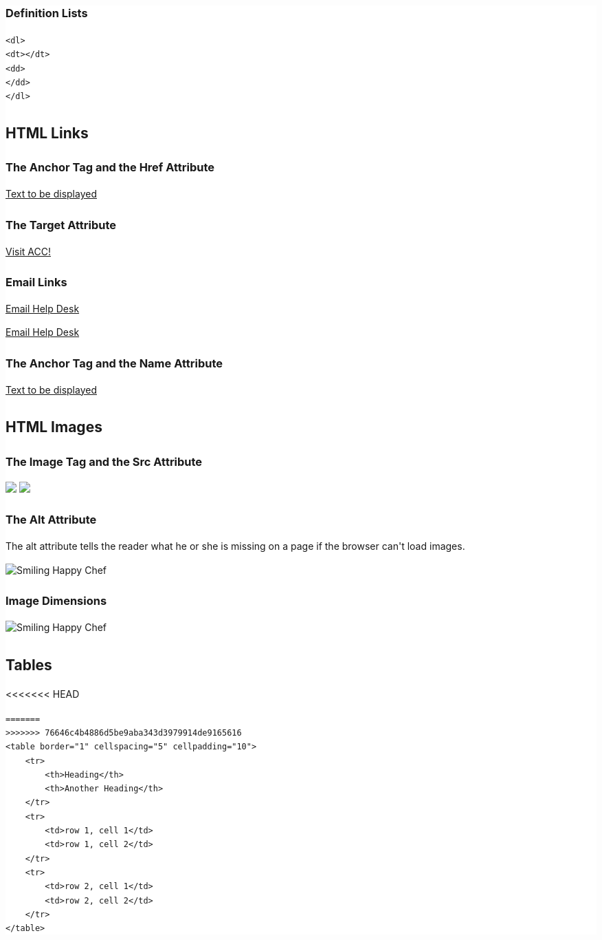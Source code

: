 ### Definition Lists
```
<dl>
<dt></dt>
<dd>
</dd>
</dl>
```

## HTML Links
### The Anchor Tag and the Href Attribute
<a href="url">Text to be displayed</a>

### The Target Attribute
<a href=http://www.austincc.edu/ target="_blank">Visit ACC!</a>

### Email Links
<a href="mailto:helpdesk@austincc.edu">Email Help Desk</a>

<a href="mailto:helpdesk@austincc.edu?subject=Email Assistance">Email Help Desk</a>
### The Anchor Tag and the Name Attribute
<a name="top" href="#top">Text to be displayed</a>

## HTML Images
### The Image Tag and the Src Attribute
<img src="graphics/chef.gif">
<img src="../../../other/images/chef.gif">

### The Alt Attribute
The alt attribute tells the reader what he or she is missing on a page if the browser can't load images.

<img src="graphics/chef.git" alt="Smiling Happy Chef">

### Image Dimensions
<img src="graphics/chef.git" width="130" height="101" alt="Smiling Happy Chef">

## Tables
<<<<<<< HEAD
```
=======
>>>>>>> 76646c4b4886d5be9aba343d3979914de9165616
<table border="1" cellspacing="5" cellpadding="10">
    <tr>
        <th>Heading</th>
        <th>Another Heading</th>
    </tr>
    <tr>
        <td>row 1, cell 1</td>
        <td>row 1, cell 2</td>
    </tr>
    <tr>
        <td>row 2, cell 1</td>
        <td>row 2, cell 2</td>
    </tr>
</table>
```
